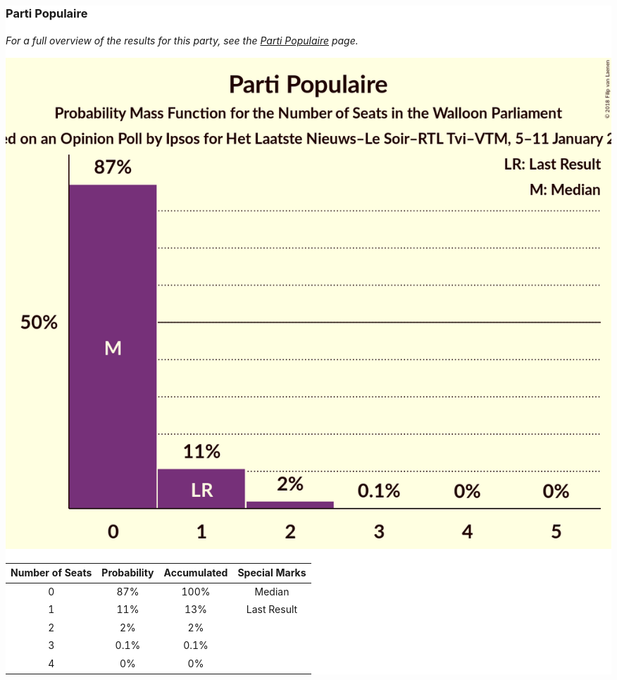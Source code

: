 ### Parti Populaire

*For a full overview of the results for this party, see the [Parti Populaire](party-partipopulaire.html) page.*

![Graph with seats probability mass function not yet produced](2015-01-11-Ipsos-seats-pmf-partipopulaire.png "Seats Probability Mass Function")

| Number of Seats | Probability | Accumulated | Special Marks |
|:---------------:|:-----------:|:-----------:|:-------------:|
| 0 | 87% | 100% | Median |
| 1 | 11% | 13% | Last Result |
| 2 | 2% | 2% |  |
| 3 | 0.1% | 0.1% |  |
| 4 | 0% | 0% |  |

